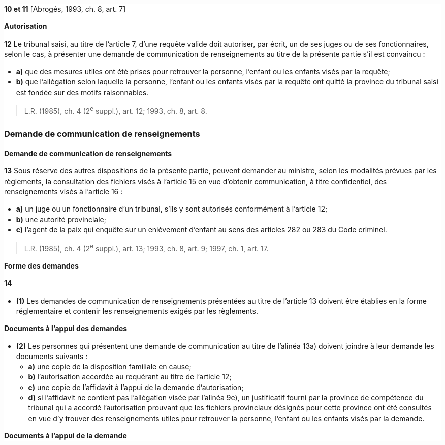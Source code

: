 

**10 et 11** [Abrogés, 1993, ch. 8, art. 7]




**Autorisation**

**12** Le tribunal saisi, au titre de l’article 7, d’une requête valide doit autoriser, par écrit, un de ses juges ou de ses fonctionnaires, selon le cas, à présenter une demande de communication de renseignements au titre de la présente partie s’il est convaincu :
- **a)** que des mesures utiles ont été prises pour retrouver la personne, l’enfant ou les enfants visés par la requête;
- **b)** que l’allégation selon laquelle la personne, l’enfant ou les enfants visés par la requête ont quitté la province du tribunal saisi est fondée sur des motifs raisonnables.
> L.R. (1985), ch. 4 (2<sup>e</sup> suppl.), art. 12; 1993, ch. 8, art. 8.





### Demande de communication de renseignements



**Demande de communication de renseignements**

**13** Sous réserve des autres dispositions de la présente partie, peuvent demander au ministre, selon les modalités prévues par les règlements, la consultation des fichiers visés à l’article 15 en vue d’obtenir communication, à titre confidentiel, des renseignements visés à l’article 16 :
- **a)** un juge ou un fonctionnaire d’un tribunal, s’ils y sont autorisés conformément à l’article 12;
- **b)** une autorité provinciale;
- **c)** l’agent de la paix qui enquête sur un enlèvement d’enfant au sens des articles 282 ou 283 du [Code criminel](/fr/Lois/Lois%20révisées%20du%20Canada/C/C-46.md).
> L.R. (1985), ch. 4 (2<sup>e</sup> suppl.), art. 13; 1993, ch. 8, art. 9; 1997, ch. 1, art. 17.





**Forme des demandes**

**14** 

- **(1)** Les demandes de communication de renseignements présentées au titre de l’article 13 doivent être établies en la forme réglementaire et contenir les renseignements exigés par les règlements.

**Documents à l’appui des demandes**

- **(2)** Les personnes qui présentent une demande de communication au titre de l’alinéa 13a) doivent joindre à leur demande les documents suivants :
	- **a)** une copie de la disposition familiale en cause;
	- **b)** l’autorisation accordée au requérant au titre de l’article 12;
	- **c)** une copie de l’affidavit à l’appui de la demande d’autorisation;
	- **d)** si l’affidavit ne contient pas l’allégation visée par l’alinéa 9e), un justificatif fourni par la province de compétence du tribunal qui a accordé l’autorisation prouvant que les fichiers provinciaux désignés pour cette province ont été consultés en vue d’y trouver des renseignements utiles pour retrouver la personne, l’enfant ou les enfants visés par la demande.

**Documents à l’appui de la demande**
